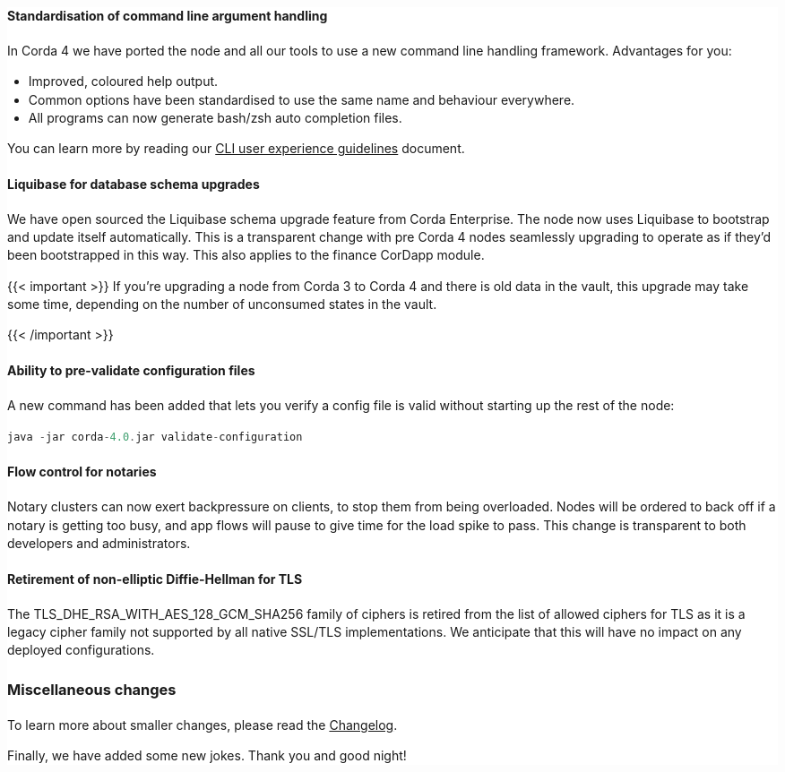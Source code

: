 
#### Standardisation of command line argument handling

In Corda 4 we have ported the node and all our tools to use a new command line handling framework. Advantages for you:


* Improved, coloured help output.
* Common options have been standardised to use the same name and behaviour everywhere.
* All programs can now generate bash/zsh auto completion files.

You can learn more by reading our [CLI user experience guidelines](cli-ux-guidelines.md) document.


#### Liquibase for database schema upgrades

We have open sourced the Liquibase schema upgrade feature from Corda Enterprise. The node now uses Liquibase to
bootstrap and update itself automatically. This is a transparent change with pre Corda 4 nodes seamlessly
upgrading to operate as if they’d been bootstrapped in this way. This also applies to the finance CorDapp module.


{{< important >}}
If you’re upgrading a node from Corda 3 to Corda 4 and there is old data in the vault, this upgrade may take some time, depending on the number of unconsumed states in the vault.


{{< /important >}}


#### Ability to pre-validate configuration files

A new command has been added that lets you verify a config file is valid without starting up the rest of the node:

```kotlin
java -jar corda-4.0.jar validate-configuration
```


#### Flow control for notaries

Notary clusters can now exert backpressure on clients, to stop them from being overloaded. Nodes will be ordered
to back off if a notary is getting too busy, and app flows will pause to give time for the load spike to pass.
This change is transparent to both developers and administrators.


#### Retirement of non-elliptic Diffie-Hellman for TLS

The TLS_DHE_RSA_WITH_AES_128_GCM_SHA256 family of ciphers is retired from the list of allowed ciphers for TLS
as it is a legacy cipher family not supported by all native SSL/TLS implementations. We anticipate that this
will have no impact on any deployed configurations.


### Miscellaneous changes

To learn more about smaller changes, please read the [Changelog](../../4.0/open-source/changelog.md).

Finally, we have added some new jokes. Thank you and good night!
